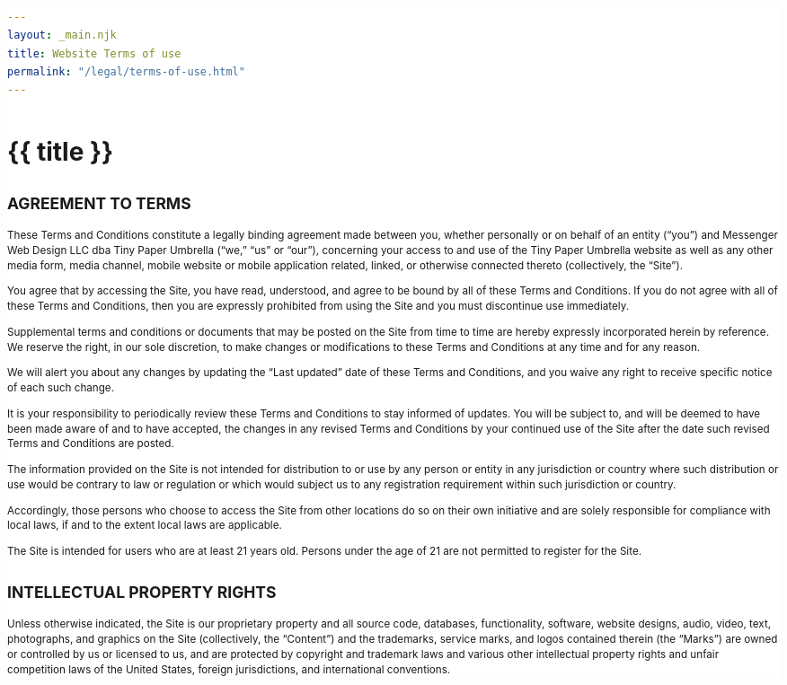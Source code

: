 ```yaml
---
layout: _main.njk
title: Website Terms of use
permalink: "/legal/terms-of-use.html"
---
```



# {{ title }}


<small>
  <stack-l>

## AGREEMENT TO TERMS

These Terms and Conditions constitute a legally binding agreement made between you, whether personally or on behalf of an entity (“you”) and Messenger Web Design LLC dba Tiny Paper Umbrella (“we,” “us” or “our”), concerning your access to and use of the Tiny Paper Umbrella website as well as any other media form, media channel, mobile website or mobile application related, linked, or otherwise connected thereto (collectively, the “Site”).

You agree that by accessing the Site, you have read, understood, and agree to be bound by all of these Terms and Conditions. If you do not agree with all of these Terms and Conditions, then you are expressly prohibited from using the Site and you must discontinue use immediately.

Supplemental terms and conditions or documents that may be posted on the Site from time to time are hereby expressly incorporated herein by reference. We reserve the right, in our sole discretion, to make changes or modifications to these Terms and Conditions at any time and for any reason.

We will alert you about any changes by updating the “Last updated” date of these Terms and Conditions, and you waive any right to receive specific notice of each such change.

It is your responsibility to periodically review these Terms and Conditions to stay informed of updates. You will be subject to, and will be deemed to have been made aware of and to have accepted, the changes in any revised Terms and Conditions by your continued use of the Site after the date such revised Terms and Conditions are posted.

The information provided on the Site is not intended for distribution to or use by any person or entity in any jurisdiction or country where such distribution or use would be contrary to law or regulation or which would subject us to any registration requirement within such jurisdiction or country.

Accordingly, those persons who choose to access the Site from other locations do so on their own initiative and are solely responsible for compliance with
local laws, if and to the extent local laws are applicable.

The Site is intended for users who are at least 21 years old. Persons under the age of 21 are not permitted to register for the Site.

## INTELLECTUAL PROPERTY RIGHTS

Unless otherwise indicated, the Site is our proprietary property and all source code, databases, functionality, software, website designs, audio, video, text, photographs, and graphics on the Site (collectively, the “Content”) and the trademarks, service marks, and logos contained therein (the “Marks”) are owned or controlled by us or licensed to us, and are protected by copyright and trademark laws and various other intellectual property rights and unfair competition laws of the United States, foreign jurisdictions, and international conventions.
